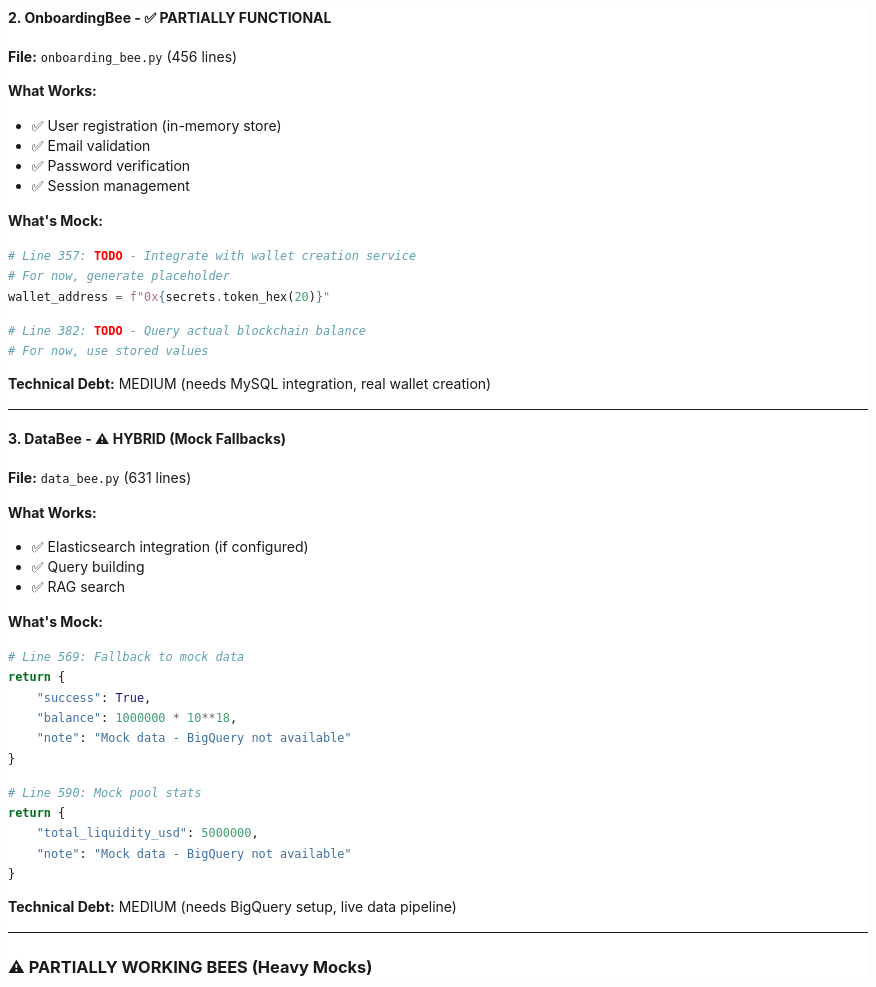 #### **2. OnboardingBee** - ✅ **PARTIALLY FUNCTIONAL**
**File:** `onboarding_bee.py` (456 lines)

**What Works:**
- ✅ User registration (in-memory store)
- ✅ Email validation
- ✅ Password verification
- ✅ Session management

**What's Mock:**
```python
# Line 357: TODO - Integrate with wallet creation service
# For now, generate placeholder
wallet_address = f"0x{secrets.token_hex(20)}"
```

```python
# Line 382: TODO - Query actual blockchain balance
# For now, use stored values
```

**Technical Debt:** MEDIUM (needs MySQL integration, real wallet creation)

---

#### **3. DataBee** - ⚠️ **HYBRID (Mock Fallbacks)**
**File:** `data_bee.py` (631 lines)

**What Works:**
- ✅ Elasticsearch integration (if configured)
- ✅ Query building
- ✅ RAG search

**What's Mock:**
```python
# Line 569: Fallback to mock data
return {
    "success": True,
    "balance": 1000000 * 10**18,
    "note": "Mock data - BigQuery not available"
}
```

```python
# Line 590: Mock pool stats
return {
    "total_liquidity_usd": 5000000,
    "note": "Mock data - BigQuery not available"
}
```

**Technical Debt:** MEDIUM (needs BigQuery setup, live data pipeline)

---

### **⚠️ PARTIALLY WORKING BEES (Heavy Mocks)**
